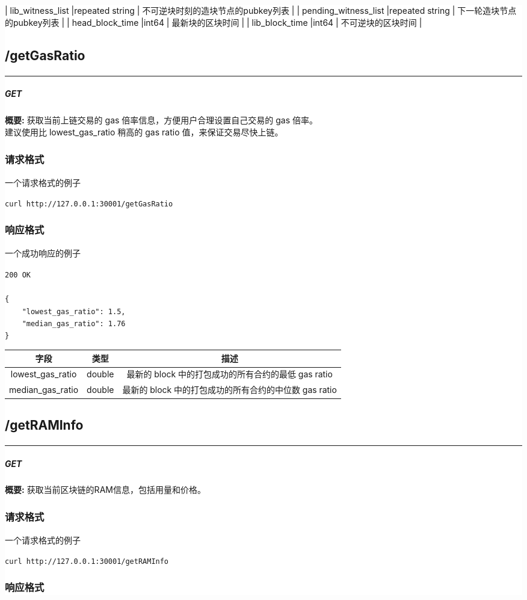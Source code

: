 | lib\_witness\_list |repeated string  | 不可逆块时刻的造块节点的pubkey列表 |
| pending\_witness\_list |repeated string  | 下一轮造块节点的pubkey列表 |
| head_block_time |int64  | 最新块的区块时间 |
| lib_block_time |int64  | 不可逆块的区块时间 |


## /getGasRatio
---
##### **GET**
**概要:** 获取当前上链交易的 gas 倍率信息，方便用户合理设置自己交易的 gas 倍率。  
建议使用比 lowest\_gas\_ratio 稍高的 gas ratio 值，来保证交易尽快上链。
### 请求格式
一个请求格式的例子

```
curl http://127.0.0.1:30001/getGasRatio
```
### 响应格式


一个成功响应的例子

```
200 OK

{
    "lowest_gas_ratio": 1.5,
    "median_gas_ratio": 1.76
}
```

| 字段 | 类型 | 描述 |
| :----: | :-----: | :------: |
| lowest_gas_ratio | double  | 最新的 block 中的打包成功的所有合约的最低 gas ratio|
| median_gas_ratio | double  | 最新的 block 中的打包成功的所有合约的中位数 gas ratio|

## /getRAMInfo
---
##### **GET**
**概要:** 获取当前区块链的RAM信息，包括用量和价格。
### 请求格式
一个请求格式的例子

```
curl http://127.0.0.1:30001/getRAMInfo
```
### 响应格式
